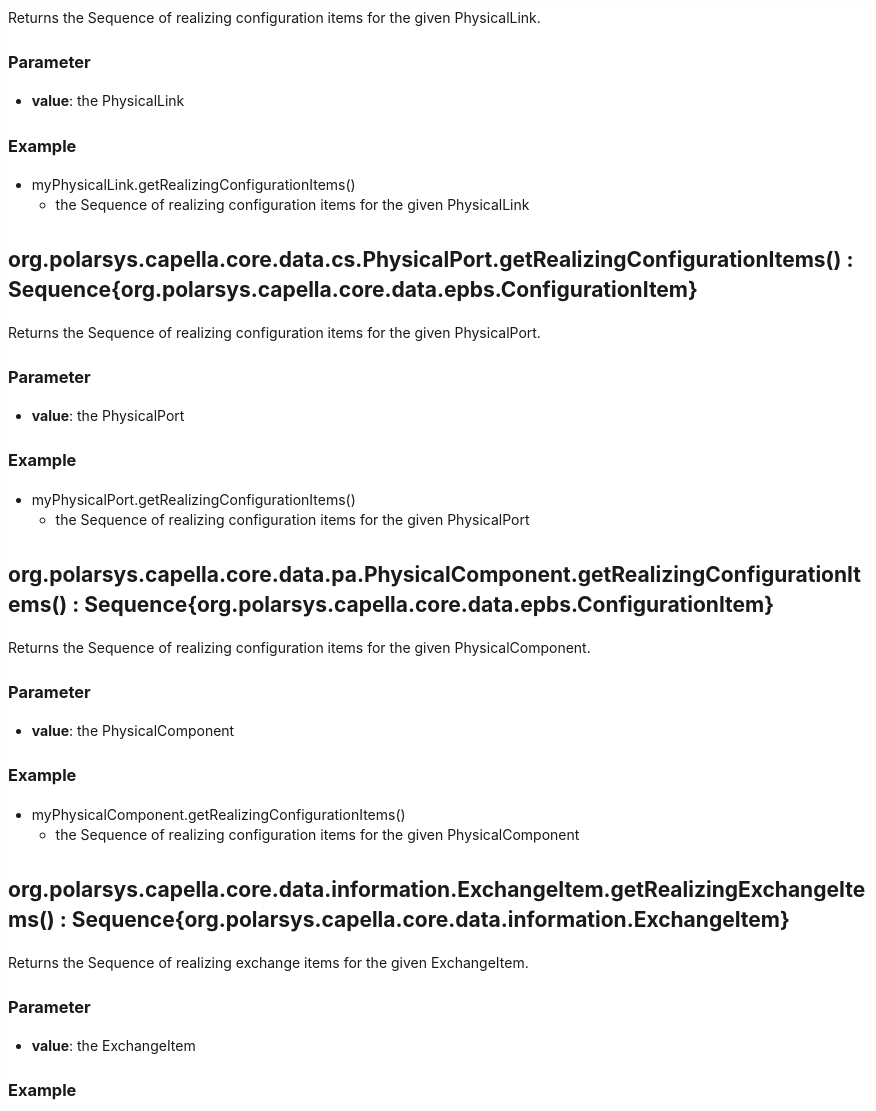 Returns the Sequence of realizing configuration items for the given PhysicalLink.

### Parameter

* **value**: the PhysicalLink

### Example

* myPhysicalLink.getRealizingConfigurationItems()
  * the Sequence of realizing configuration items for the given PhysicalLink

## org.polarsys.capella.core.data.cs.PhysicalPort.getRealizingConfigurationItems() : Sequence{org.polarsys.capella.core.data.epbs.ConfigurationItem}

Returns the Sequence of realizing configuration items for the given PhysicalPort.

### Parameter

* **value**: the PhysicalPort

### Example

* myPhysicalPort.getRealizingConfigurationItems()
  * the Sequence of realizing configuration items for the given PhysicalPort

## org.polarsys.capella.core.data.pa.PhysicalComponent.getRealizingConfigurationItems() : Sequence{org.polarsys.capella.core.data.epbs.ConfigurationItem}

Returns the Sequence of realizing configuration items for the given PhysicalComponent.

### Parameter

* **value**: the PhysicalComponent

### Example

* myPhysicalComponent.getRealizingConfigurationItems()
  * the Sequence of realizing configuration items for the given PhysicalComponent

## org.polarsys.capella.core.data.information.ExchangeItem.getRealizingExchangeItems() : Sequence{org.polarsys.capella.core.data.information.ExchangeItem}

Returns the Sequence of realizing exchange items for the given ExchangeItem.

### Parameter

* **value**: the ExchangeItem

### Example
